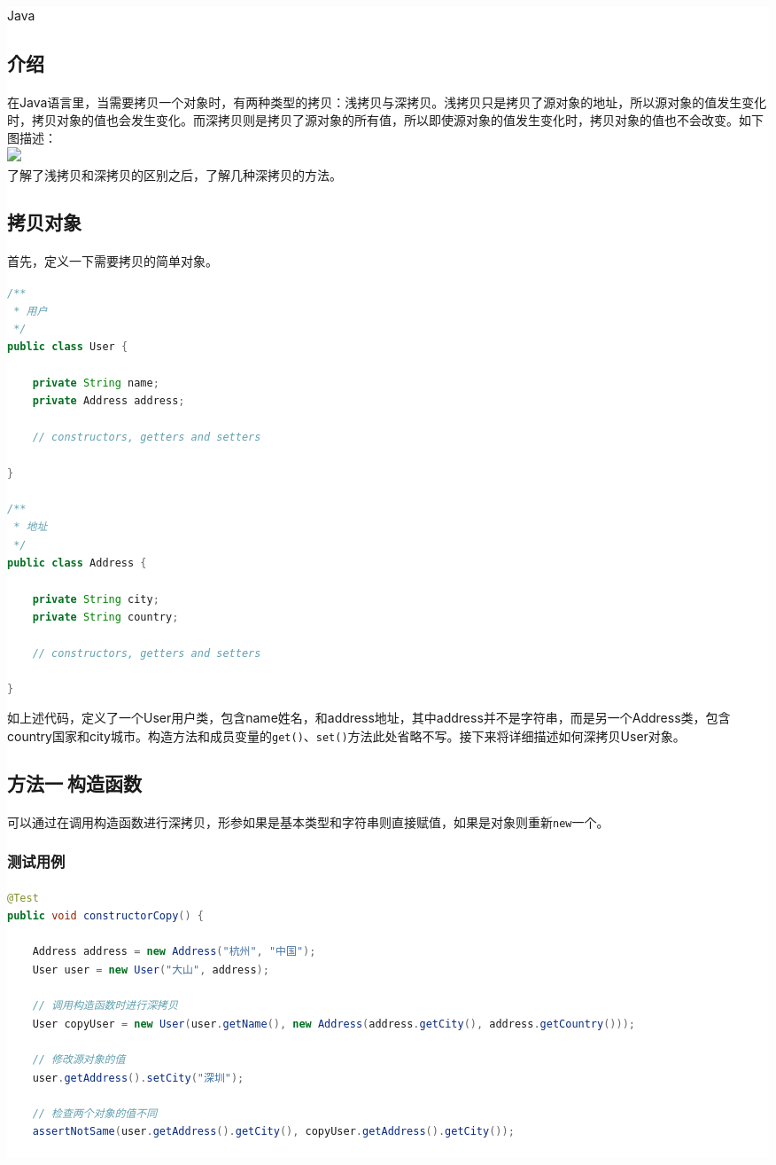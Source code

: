 Java
<a name="BW3jZ"></a>
## 介绍
在Java语言里，当需要拷贝一个对象时，有两种类型的拷贝：浅拷贝与深拷贝。浅拷贝只是拷贝了源对象的地址，所以源对象的值发生变化时，拷贝对象的值也会发生变化。而深拷贝则是拷贝了源对象的所有值，所以即使源对象的值发生变化时，拷贝对象的值也不会改变。如下图描述：<br />![](https://cdn.nlark.com/yuque/0/2021/webp/396745/1639822997143-b74d02e7-7721-4c94-a8ae-8bad229fdb57.webp#clientId=u10f523df-37fd-4&from=paste&id=u84994320&originHeight=655&originWidth=881&originalType=url&ratio=1&rotation=0&showTitle=false&status=done&style=shadow&taskId=u9ad76545-548f-49d2-b272-d7c1618302a&title=)<br />了解了浅拷贝和深拷贝的区别之后，了解几种深拷贝的方法。
<a name="ioNvh"></a>
## 拷贝对象
首先，定义一下需要拷贝的简单对象。
```java
/**  
 * 用户  
 */  
public class User {  
  
    private String name;  
    private Address address;  
  
    // constructors, getters and setters  
  
}  
  
/**  
 * 地址  
 */  
public class Address {  
  
    private String city;  
    private String country;  
  
    // constructors, getters and setters  
  
}  
```
如上述代码，定义了一个User用户类，包含name姓名，和address地址，其中address并不是字符串，而是另一个Address类，包含country国家和city城市。构造方法和成员变量的`get()`、`set()`方法此处省略不写。接下来将详细描述如何深拷贝User对象。
<a name="n8QH1"></a>
## 方法一 构造函数
可以通过在调用构造函数进行深拷贝，形参如果是基本类型和字符串则直接赋值，如果是对象则重新`new`一个。
<a name="yVJTl"></a>
### 测试用例
```java
@Test  
public void constructorCopy() {  
  
    Address address = new Address("杭州", "中国");  
    User user = new User("大山", address);  
  
    // 调用构造函数时进行深拷贝  
    User copyUser = new User(user.getName(), new Address(address.getCity(), address.getCountry()));  
  
    // 修改源对象的值  
    user.getAddress().setCity("深圳");  
  
    // 检查两个对象的值不同  
    assertNotSame(user.getAddress().getCity(), copyUser.getAddress().getCity());  
  
```